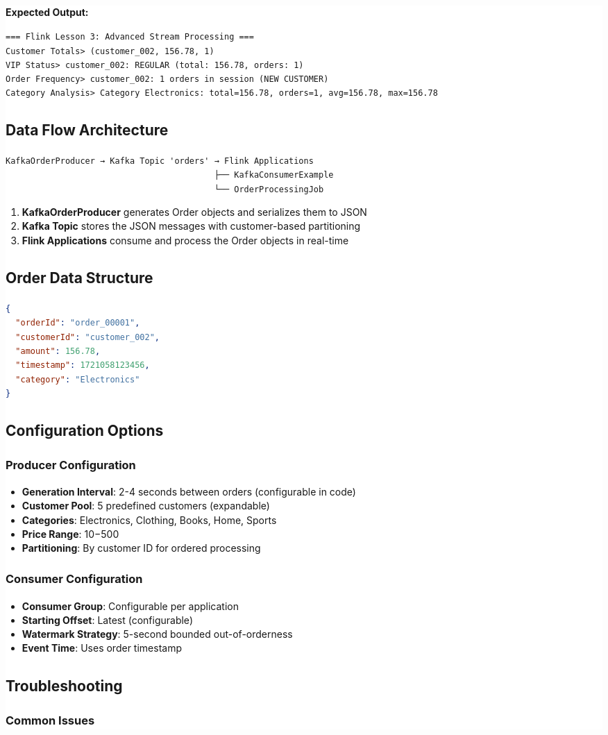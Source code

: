 **Expected Output:**
```
=== Flink Lesson 3: Advanced Stream Processing ===
Customer Totals> (customer_002, 156.78, 1)
VIP Status> customer_002: REGULAR (total: 156.78, orders: 1)
Order Frequency> customer_002: 1 orders in session (NEW CUSTOMER)
Category Analysis> Category Electronics: total=156.78, orders=1, avg=156.78, max=156.78
```

## Data Flow Architecture

```
KafkaOrderProducer → Kafka Topic 'orders' → Flink Applications
                                          ├── KafkaConsumerExample
                                          └── OrderProcessingJob
```

1. **KafkaOrderProducer** generates Order objects and serializes them to JSON
2. **Kafka Topic** stores the JSON messages with customer-based partitioning
3. **Flink Applications** consume and process the Order objects in real-time

## Order Data Structure

```json
{
  "orderId": "order_00001",
  "customerId": "customer_002", 
  "amount": 156.78,
  "timestamp": 1721058123456,
  "category": "Electronics"
}
```

## Configuration Options

### Producer Configuration
- **Generation Interval**: 2-4 seconds between orders (configurable in code)
- **Customer Pool**: 5 predefined customers (expandable)
- **Categories**: Electronics, Clothing, Books, Home, Sports
- **Price Range**: $10-$500
- **Partitioning**: By customer ID for ordered processing

### Consumer Configuration
- **Consumer Group**: Configurable per application
- **Starting Offset**: Latest (configurable)
- **Watermark Strategy**: 5-second bounded out-of-orderness
- **Event Time**: Uses order timestamp

## Troubleshooting

### Common Issues
